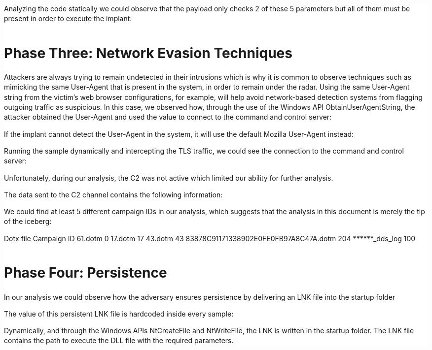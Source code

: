 Analyzing the code statically we could observe that the payload only checks 2 of these 5 parameters but all of them must be present in order to execute the implant:



# Phase Three: Network Evasion Techniques

Attackers are always trying to remain undetected in their intrusions which is why it is common to observe techniques such as mimicking the same User-Agent that is present in the system, in order to remain under the radar. Using the same User-Agent string from the victim’s web browser configurations, for example, will help avoid network-based detection systems from flagging outgoing traffic as suspicious. In this case, we observed how, through the use of the Windows API ObtainUserAgentString, the attacker obtained the User-Agent and used the value to connect to the command and control server:

If the implant cannot detect the User-Agent in the system, it will use the default Mozilla User-Agent instead:

Running the sample dynamically and intercepting the TLS traffic, we could see the connection to the command and control server:

Unfortunately, during our analysis, the C2 was not active which limited our ability for further analysis.

The data sent to the C2 channel contains the following information:



We could find at least 5 different campaign IDs in our analysis, which suggests that the analysis in this document is merely the tip of the iceberg:

Dotx file Campaign ID 61.dotm 0 17.dotm 17 43.dotm 43 83878C91171338902E0FE0FB97A8C47A.dotm 204 ******_dds_log 100

# Phase Four: Persistence

In our analysis we could observe how the adversary ensures persistence by delivering an LNK file into the startup folder

The value of this persistent LNK file is hardcoded inside every sample:

Dynamically, and through the Windows APIs NtCreateFile and NtWriteFile, the LNK is written in the startup folder. The LNK file contains the path to execute the DLL file with the required parameters.



